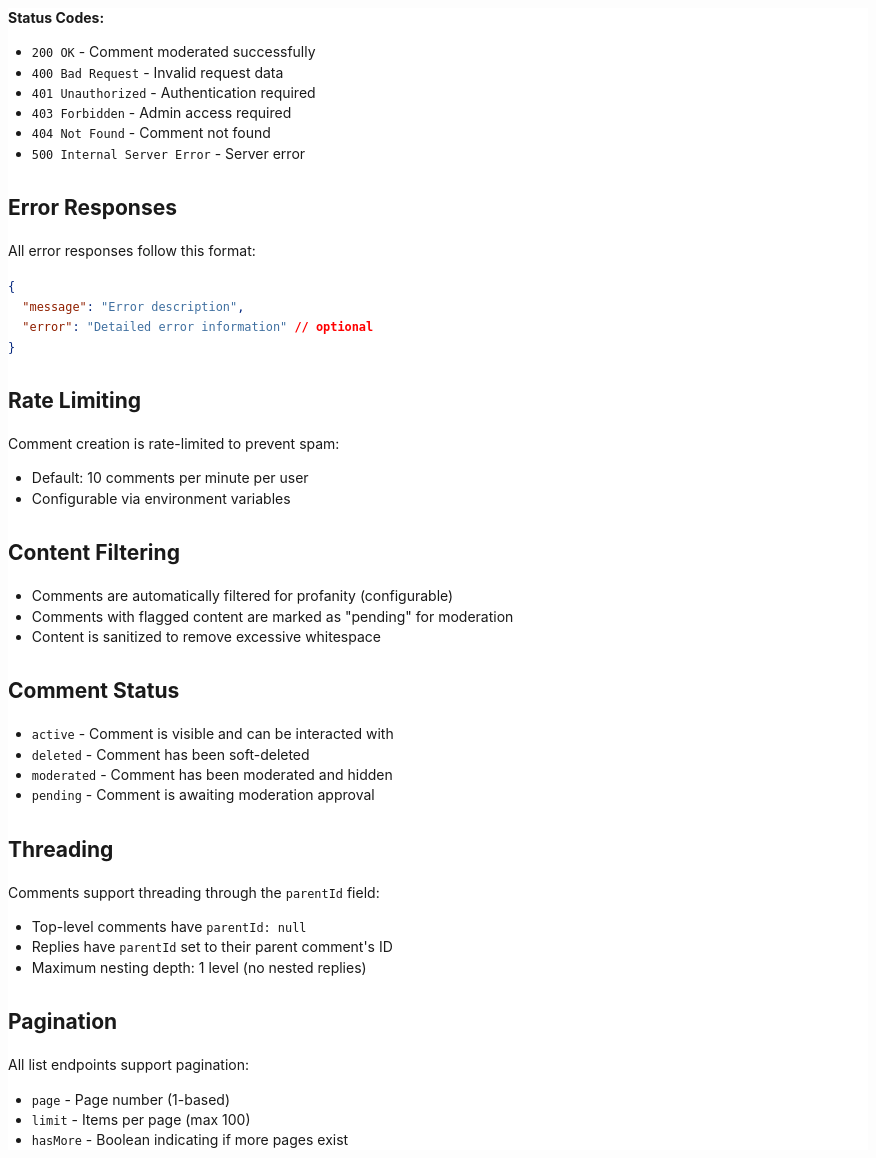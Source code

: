 **Status Codes:**
- `200 OK` - Comment moderated successfully
- `400 Bad Request` - Invalid request data
- `401 Unauthorized` - Authentication required
- `403 Forbidden` - Admin access required
- `404 Not Found` - Comment not found
- `500 Internal Server Error` - Server error

## Error Responses

All error responses follow this format:

```json
{
  "message": "Error description",
  "error": "Detailed error information" // optional
}
```

## Rate Limiting

Comment creation is rate-limited to prevent spam:
- Default: 10 comments per minute per user
- Configurable via environment variables

## Content Filtering

- Comments are automatically filtered for profanity (configurable)
- Comments with flagged content are marked as "pending" for moderation
- Content is sanitized to remove excessive whitespace

## Comment Status

- `active` - Comment is visible and can be interacted with
- `deleted` - Comment has been soft-deleted
- `moderated` - Comment has been moderated and hidden
- `pending` - Comment is awaiting moderation approval

## Threading

Comments support threading through the `parentId` field:
- Top-level comments have `parentId: null`
- Replies have `parentId` set to their parent comment's ID
- Maximum nesting depth: 1 level (no nested replies)

## Pagination

All list endpoints support pagination:
- `page` - Page number (1-based)
- `limit` - Items per page (max 100)
- `hasMore` - Boolean indicating if more pages exist
